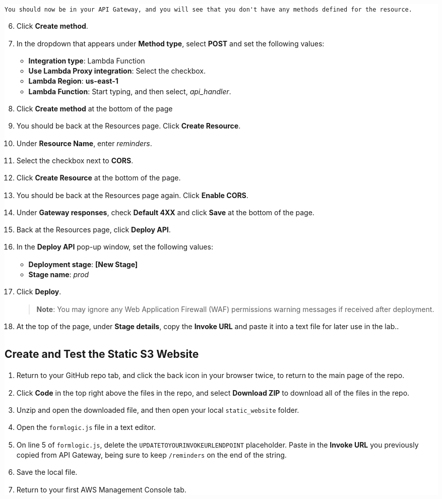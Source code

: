     You should now be in your API Gateway, and you will see that you don't have any methods defined for the resource.

6. Click **Create method**.

7. In the dropdown that appears under **Method type**, select **POST** and set the following values:

    * **Integration type**: Lambda Function
    * **Use Lambda Proxy integration**: Select the checkbox.
    * **Lambda Region**: **us-east-1**
    * **Lambda Function**: Start typing, and then select, _api_handler_.
8. Click **Create method** at the bottom of the page

9. You should be back at the Resources page. Click **Create Resource**.

10. Under **Resource Name**, enter _reminders_.

11. Select the checkbox next to **CORS**.

12. Click **Create Resource** at the bottom of the page.

13. You should be back at the Resources page again. Click **Enable CORS**.

14. Under **Gateway responses**, check **Default 4XX** and click **Save** at the bottom of the page.

15. Back at the Resources page, click **Deploy API**.

16. In the **Deploy API** pop-up window, set the following values:

    * **Deployment stage**: **[New Stage]**
    * **Stage name**: _prod_
17. Click **Deploy**.

    > **Note**: You may ignore any Web Application Firewall (WAF) permissions warning messages if received after deployment.

18. At the top of the page, under **Stage details**, copy the **Invoke URL** and paste it into a text file for later use in the lab..

## Create and Test the Static S3 Website
1. Return to your GitHub repo tab, and click the back icon in your browser twice, to return to the main page of the repo.

2. Click **Code** in the top right above the files in the repo, and select **Download ZIP** to download all of the files in the repo.

3. Unzip and open the downloaded file, and then open your local ``static_website`` folder.

4. Open the `formlogic.js` file in a text editor.

5. On line 5 of `formlogic.js`, delete the `UPDATETOYOURINVOKEURLENDPOINT` placeholder. Paste in the **Invoke URL** you previously copied from API Gateway, being sure to keep `/reminders` on the end of the string.

6. Save the local file.

7. Return to your first AWS Management Console tab.
